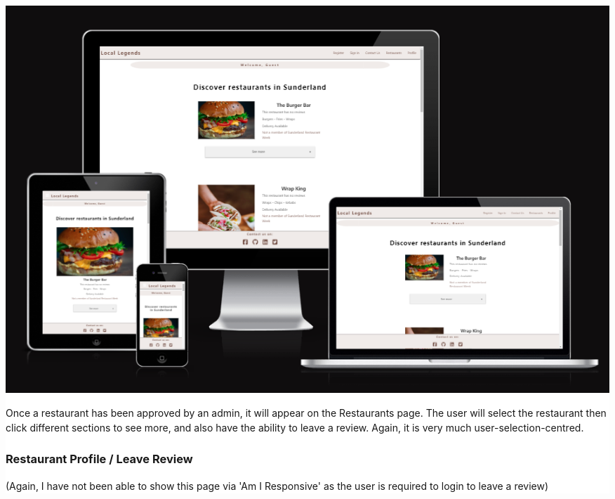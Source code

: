 ![Contact Us](/local_legends/static/images/responsive/responsive-restaurants.png)

Once a restaurant has been approved by an admin, it will appear on the Restaurants page. The user will select the restaurant then click different sections to see more, and also have the ability to leave a review. Again, it is very much user-selection-centred.

### Restaurant Profile / Leave Review

(Again, I have not been able to show this page via 'Am I Responsive' as the user is required to login to leave a review)
